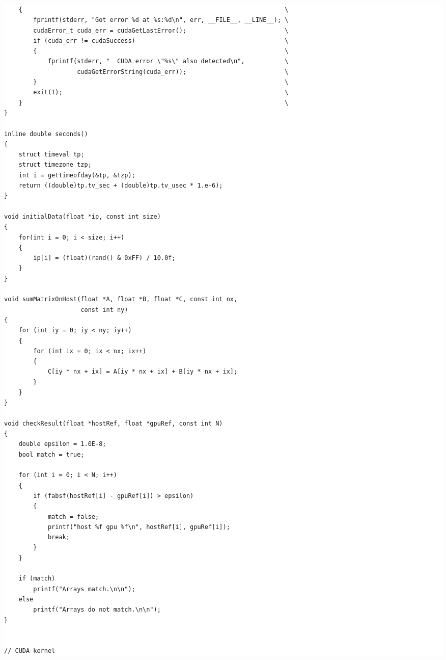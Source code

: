 ```
    {                                                                        \
        fprintf(stderr, "Got error %d at %s:%d\n", err, __FILE__, __LINE__); \
        cudaError_t cuda_err = cudaGetLastError();                           \
        if (cuda_err != cudaSuccess)                                         \
        {                                                                    \
            fprintf(stderr, "  CUDA error \"%s\" also detected\n",           \
                    cudaGetErrorString(cuda_err));                           \
        }                                                                    \
        exit(1);                                                             \
    }                                                                        \
}

inline double seconds()
{
    struct timeval tp;
    struct timezone tzp;
    int i = gettimeofday(&tp, &tzp);
    return ((double)tp.tv_sec + (double)tp.tv_usec * 1.e-6);
}

void initialData(float *ip, const int size)
{
    for(int i = 0; i < size; i++)
    {
        ip[i] = (float)(rand() & 0xFF) / 10.0f;
    }
}

void sumMatrixOnHost(float *A, float *B, float *C, const int nx,
                     const int ny)
{
    for (int iy = 0; iy < ny; iy++)
    {
        for (int ix = 0; ix < nx; ix++)
        {
            C[iy * nx + ix] = A[iy * nx + ix] + B[iy * nx + ix];
        }
    }
}

void checkResult(float *hostRef, float *gpuRef, const int N)
{
    double epsilon = 1.0E-8;
    bool match = true;

    for (int i = 0; i < N; i++)
    {
        if (fabsf(hostRef[i] - gpuRef[i]) > epsilon)
        {
            match = false;
            printf("host %f gpu %f\n", hostRef[i], gpuRef[i]);
            break;
        }
    }

    if (match)
        printf("Arrays match.\n\n");
    else
        printf("Arrays do not match.\n\n");
}


// CUDA kernel
```